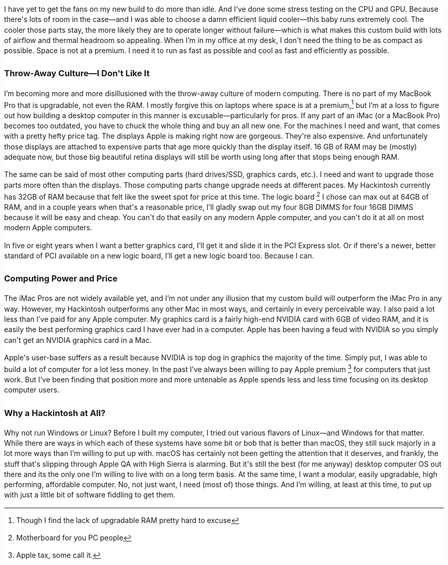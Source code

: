 I have yet to get the fans on my new build to do more than idle. And I’ve done some stress testing on the CPU and GPU. Because there's lots of room in the case—and I was able to choose a damn efficient liquid cooler—this baby runs extremely cool. The cooler those parts stay, the more likely they are to operate longer without failure—which is what makes this custom build with lots of airflow and thermal headroom so appealing. When I’m in my office at my desk, I don't need the thing to be as compact as possible. Space is not at a premium. I need it to run as fast as possible and cool as fast and efficiently as possible.

### Throw-Away Culture—I Don't Like It

I’m becoming more and more disillusioned with the throw-away culture of modern computing. There is no part of my MacBook Pro that is upgradable, not even the RAM. I mostly forgive this on laptops where space is at a premium,[^excusingnonupgradeableram] but I’m at a loss to figure out how building a desktop computer in this manner is excusable—particularly for pros. If any part of an iMac (or a MacBook Pro) becomes too outdated, you have to chuck the whole thing and buy an all new one. For the machines I need and want, that comes with a pretty hefty price tag. The displays Apple is making right now are gorgeous. They're also expensive. And unfortunately those displays are attached to expensive parts that age more quickly than the display itself. 16 GB of RAM may be (mostly) adequate now, but those big beautiful retina displays will still be worth using long after that stops being enough RAM.

The same can be said of most other computing parts (hard drives/SSD, graphics cards, etc.). I need and want to upgrade those parts more often than the displays. Those computing parts change upgrade needs at different paces. My Hackintosh currently has 32GB of RAM because that felt like the sweet spot for price at this time. The logic board [^motherboard] I chose can max out at 64GB of RAM, and in a couple years when that's a reasonable price, I’ll gladly swap out my four 8GB DIMMS for four 16GB DIMMS because it will be easy and cheap. You can't do that easily on any modern Apple computer, and you can't do it at all on most modern Apple computers.

[^excusingnonupgradeableram]: Though I find the lack of upgradable RAM pretty hard to excuse
[^motherboard]: Motherboard for you PC people

In five or eight years when I want a better graphics card, I’ll get it and slide it in the PCI Express slot. Or if there's a newer, better standard of PCI available on a new logic board, I’ll get a new logic board too. Because I can.

### Computing Power and Price

The iMac Pros are not widely available yet, and I’m not under any illusion that my custom build will outperform the iMac Pro in any way. However, my Hackintosh outperforms any other Mac in most ways, and certainly in every perceivable way. I also paid a lot less than I’ve paid for any Apple computer. My graphics card is a fairly high-end NVIDIA card with 6GB of video RAM, and it is easily the best performing graphics card I have ever had in a computer. Apple has been having a feud with NVIDIA so you simply can't get an NVIDIA graphics card in a Mac.

Apple's user-base suffers as a result because NVIDIA is top dog in graphics the majority of the time. Simply put, I was able to build a lot of computer for a lot less money. In the past I’ve always been willing to pay Apple premium [^appletax] for computers that just work. But I’ve been finding that position more and more untenable as Apple spends less and less time focusing on its desktop computer users.

[^appletax]: Apple tax, some call it.

### Why a Hackintosh at All?

Why not run Windows or Linux? Before I built my computer, I tried out various flavors of Linux—and Windows for that matter. While there are ways in which each of these systems have some bit or bob that is better than macOS, they still suck majorly in a lot more ways than I’m willing to put up with. macOS has certainly not been getting the attention that it deserves, and frankly, the stuff that's slipping through Apple QA with High Sierra is alarming. But it's still the best (for me anyway) desktop computer OS out there and its the only one I’m willing to live with on a long term basis. At the same time, I want a modular, easily upgradable, high performing, affordable computer. No, not just want, I need (most of) those things. And I’m willing, at least at this time, to put up with just a little bit of software fiddling to get them.


[^standingdesk]: I have a standing desk now for health reasons, given that I work a good bit more than eight hours a day.
[^traveling]: In fact, I’m traveling over New Year and I’m very grateful to have a laptop to travel with.
[^spreadoutwork]: I like to spread my work out, okay???
[^technicalterm]: Technical term
[^ramservice]: The RAM in the iMac Pros is purported to be upgradable, but only by an Apple Authorized service center or Apple itself. There is no RAM door, so you have to take some amount of the computer apart to do it and they are not traditional DIMM slots from what I can glean.
[^sierra]: Yes, Sierra. I’m not yet willing to touch High Sierra with a 10 foot pole.
[^kernelpatches]: I think the big difference was the kext kernel patches for making macOS play nicely with the 200 series board. Additionally, the NVRAM option solved some boot trouble I was having.
[^logicboardissues]: I had already disassembled and assembled the build several times at this point and I was just done doing that.
[^graphicscard]: Probably no small thanks to the killer graphics card I have and the 32GB of RAM. In my monitoring with  memory hungry apps I have yet to come anywhere near touching the RAM.
[^graphicsupdatesnotnew]: This is actually not new. At the film company where I used to work, we had a high end NVIDIA card of some kind in the big Mac Pro. Even though it was a legit Mac Pro, because of that aftermarket NVIDIA graphics card, we had to be careful with OS X updates.